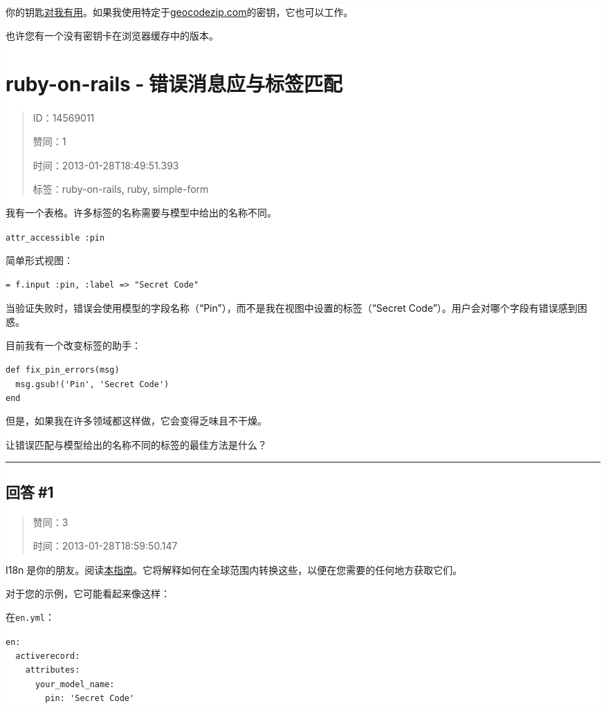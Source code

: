 你的钥匙[对我有用](http://www.geocodezip.com/v3_simpleMap_mapwKey.html)。如果我使用特定于[geocodezip.com](http://www.geocodezip.com/v3_simpleMap_mapwKeyGeocodezip.html)的密钥，它也可以工作。

也许您有一个没有密钥卡在浏览器缓存中的版本。

# ruby-on-rails - 错误消息应与标签匹配

> ID：14569011
> 
> 赞同：1
> 
> 时间：2013-01-28T18:49:51.393
> 
> 标签：ruby-on-rails, ruby, simple-form

我有一个表格。许多标签的名称需要与模型中给出的名称不同。

```
attr_accessible :pin 
```

简单形式视图：

```
= f.input :pin, :label => "Secret Code" 
```

当验证失败时，错误会使用模型的字段名称（“Pin”），而不是我在视图中设置的标签（“Secret Code”）。用户会对哪个字段有错误感到困惑。

目前我有一个改变标签的助手：

```
def fix_pin_errors(msg)
  msg.gsub!('Pin', 'Secret Code')
end 
```

但是，如果我在许多领域都这样做，它会变得乏味且不干燥。

让错误匹配与模型给出的名称不同的标签的最佳方法是什么？

* * *

## 回答 #1

> 赞同：3
> 
> 时间：2013-01-28T18:59:50.147

I18n 是你的朋友。阅读[本指南](http://guides.rubyonrails.org/i18n.html)。它将解释如何在全球范围内转换这些，以便在您需要的任何地方获取它们。

对于您的示例，它可能看起来像这样：

在`en.yml`：

```
en:
  activerecord:
    attributes:
      your_model_name:
        pin: 'Secret Code' 
```
